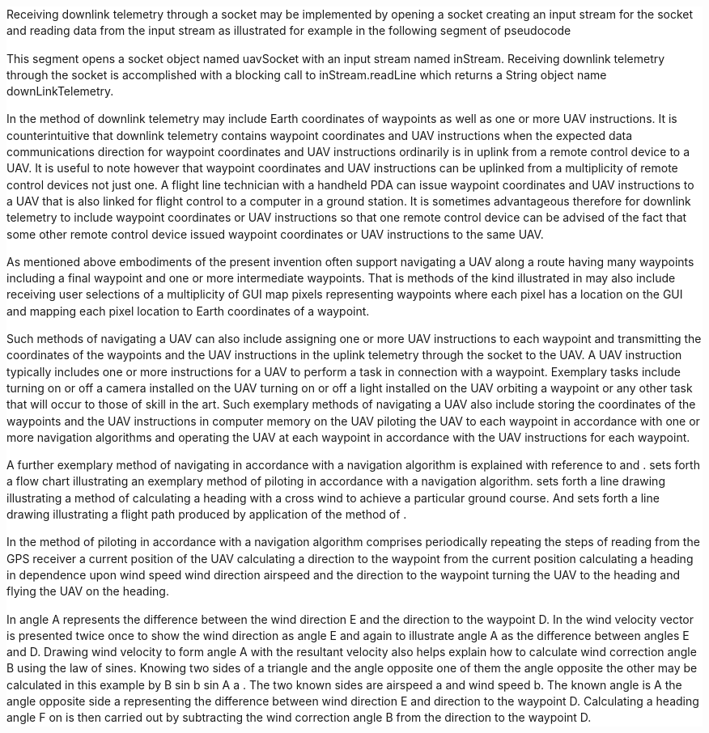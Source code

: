 Receiving downlink telemetry through a socket may be implemented by opening a socket creating an input stream for the socket and reading data from the input stream as illustrated for example in the following segment of pseudocode 

This segment opens a socket object named uavSocket with an input stream named inStream. Receiving downlink telemetry through the socket is accomplished with a blocking call to inStream.readLine which returns a String object name downLinkTelemetry. 

In the method of downlink telemetry may include Earth coordinates of waypoints as well as one or more UAV instructions. It is counterintuitive that downlink telemetry contains waypoint coordinates and UAV instructions when the expected data communications direction for waypoint coordinates and UAV instructions ordinarily is in uplink from a remote control device to a UAV. It is useful to note however that waypoint coordinates and UAV instructions can be uplinked from a multiplicity of remote control devices not just one. A flight line technician with a handheld PDA can issue waypoint coordinates and UAV instructions to a UAV that is also linked for flight control to a computer in a ground station. It is sometimes advantageous therefore for downlink telemetry to include waypoint coordinates or UAV instructions so that one remote control device can be advised of the fact that some other remote control device issued waypoint coordinates or UAV instructions to the same UAV.

As mentioned above embodiments of the present invention often support navigating a UAV along a route having many waypoints including a final waypoint and one or more intermediate waypoints. That is methods of the kind illustrated in may also include receiving user selections of a multiplicity of GUI map pixels representing waypoints where each pixel has a location on the GUI and mapping each pixel location to Earth coordinates of a waypoint.

Such methods of navigating a UAV can also include assigning one or more UAV instructions to each waypoint and transmitting the coordinates of the waypoints and the UAV instructions in the uplink telemetry through the socket to the UAV. A UAV instruction typically includes one or more instructions for a UAV to perform a task in connection with a waypoint. Exemplary tasks include turning on or off a camera installed on the UAV turning on or off a light installed on the UAV orbiting a waypoint or any other task that will occur to those of skill in the art. Such exemplary methods of navigating a UAV also include storing the coordinates of the waypoints and the UAV instructions in computer memory on the UAV piloting the UAV to each waypoint in accordance with one or more navigation algorithms and operating the UAV at each waypoint in accordance with the UAV instructions for each waypoint.

A further exemplary method of navigating in accordance with a navigation algorithm is explained with reference to and . sets forth a flow chart illustrating an exemplary method of piloting in accordance with a navigation algorithm. sets forth a line drawing illustrating a method of calculating a heading with a cross wind to achieve a particular ground course. And sets forth a line drawing illustrating a flight path produced by application of the method of .

In the method of piloting in accordance with a navigation algorithm comprises periodically repeating the steps of reading from the GPS receiver a current position of the UAV calculating a direction to the waypoint from the current position calculating a heading in dependence upon wind speed wind direction airspeed and the direction to the waypoint turning the UAV to the heading and flying the UAV on the heading.

In angle A represents the difference between the wind direction E and the direction to the waypoint D. In the wind velocity vector is presented twice once to show the wind direction as angle E and again to illustrate angle A as the difference between angles E and D. Drawing wind velocity to form angle A with the resultant velocity also helps explain how to calculate wind correction angle B using the law of sines. Knowing two sides of a triangle and the angle opposite one of them the angle opposite the other may be calculated in this example by B sin b sin A a . The two known sides are airspeed a and wind speed b. The known angle is A the angle opposite side a representing the difference between wind direction E and direction to the waypoint D. Calculating a heading angle F on is then carried out by subtracting the wind correction angle B from the direction to the waypoint D.
